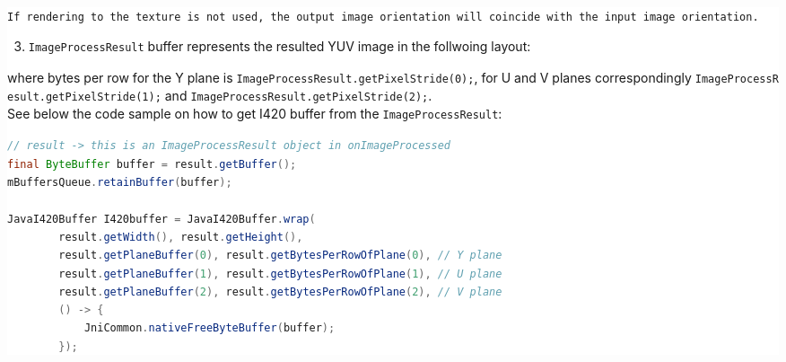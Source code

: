     If rendering to the texture is not used, the output image orientation will coincide with the input image orientation.
3. `ImageProcessResult` buffer represents the resulted YUV image in the follwoing layout:

where bytes per row for the Y plane is `ImageProcessResult.getPixelStride(0);`, for U and V planes correspondingly `ImageProcessResult.getPixelStride(1);` and `ImageProcessResult.getPixelStride(2);`.\
See below the code sample on how to get I420 buffer from the `ImageProcessResult`:

```java
// result -> this is an ImageProcessResult object in onImageProcessed
final ByteBuffer buffer = result.getBuffer();
mBuffersQueue.retainBuffer(buffer);

JavaI420Buffer I420buffer = JavaI420Buffer.wrap(
        result.getWidth(), result.getHeight(),
        result.getPlaneBuffer(0), result.getBytesPerRowOfPlane(0), // Y plane
        result.getPlaneBuffer(1), result.getBytesPerRowOfPlane(1), // U plane
        result.getPlaneBuffer(2), result.getBytesPerRowOfPlane(2), // V plane
        () -> {
            JniCommon.nativeFreeByteBuffer(buffer);
        });
```
